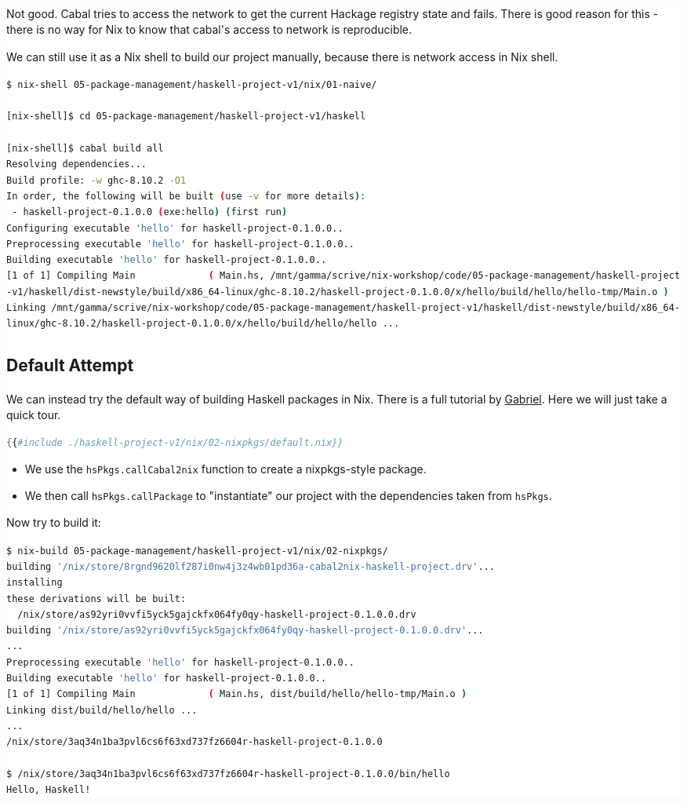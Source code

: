 Not good. Cabal tries to access the network to get the current Hackage
registry state and fails. There is good reason for this - there is no way
for Nix to know that cabal's access to network is reproducible.

We can still use it as a Nix shell to build our project manually, because
there is network access in Nix shell.

```bash
$ nix-shell 05-package-management/haskell-project-v1/nix/01-naive/

[nix-shell]$ cd 05-package-management/haskell-project-v1/haskell

[nix-shell]$ cabal build all
Resolving dependencies...
Build profile: -w ghc-8.10.2 -O1
In order, the following will be built (use -v for more details):
 - haskell-project-0.1.0.0 (exe:hello) (first run)
Configuring executable 'hello' for haskell-project-0.1.0.0..
Preprocessing executable 'hello' for haskell-project-0.1.0.0..
Building executable 'hello' for haskell-project-0.1.0.0..
[1 of 1] Compiling Main             ( Main.hs, /mnt/gamma/scrive/nix-workshop/code/05-package-management/haskell-project-v1/haskell/dist-newstyle/build/x86_64-linux/ghc-8.10.2/haskell-project-0.1.0.0/x/hello/build/hello/hello-tmp/Main.o )
Linking /mnt/gamma/scrive/nix-workshop/code/05-package-management/haskell-project-v1/haskell/dist-newstyle/build/x86_64-linux/ghc-8.10.2/haskell-project-0.1.0.0/x/hello/build/hello/hello ...
```

## Default Attempt

We can instead try the default way of building Haskell packages in Nix.
There is a full tutorial by
[Gabriel](https://github.com/Gabriel439/haskell-nix). Here we will
just take a quick tour.

```nix
{{#include ./haskell-project-v1/nix/02-nixpkgs/default.nix}}
```

  - We use the `hsPkgs.callCabal2nix` function to create a nixpkgs-style package.

  - We then call `hsPkgs.callPackage` to "instantiate" our project with the
    dependencies taken from `hsPkgs`.

Now try to build it:

```bash
$ nix-build 05-package-management/haskell-project-v1/nix/02-nixpkgs/
building '/nix/store/8rgnd9620lf287i0nw4j3z4wb01pd36a-cabal2nix-haskell-project.drv'...
installing
these derivations will be built:
  /nix/store/as92yri0vvfi5yck5gajckfx064fy0qy-haskell-project-0.1.0.0.drv
building '/nix/store/as92yri0vvfi5yck5gajckfx064fy0qy-haskell-project-0.1.0.0.drv'...
...
Preprocessing executable 'hello' for haskell-project-0.1.0.0..
Building executable 'hello' for haskell-project-0.1.0.0..
[1 of 1] Compiling Main             ( Main.hs, dist/build/hello/hello-tmp/Main.o )
Linking dist/build/hello/hello ...
...
/nix/store/3aq34n1ba3pvl6cs6f63xd737fz6604r-haskell-project-0.1.0.0

$ /nix/store/3aq34n1ba3pvl6cs6f63xd737fz6604r-haskell-project-0.1.0.0/bin/hello
Hello, Haskell!
```
